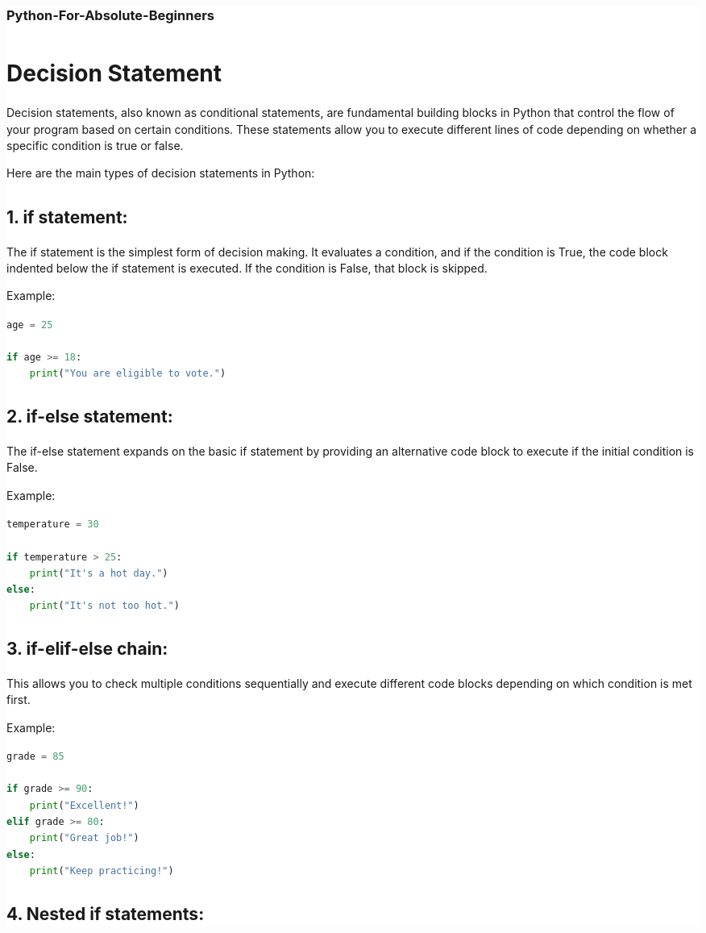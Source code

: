 <h3>Python-For-Absolute-Beginners</h3>

# Decision Statement
Decision statements, also known as conditional statements, are fundamental building blocks in Python that control the flow of your program based on certain conditions. These statements allow you to execute different lines of code depending on whether a specific condition is true or false.

Here are the main types of decision statements in Python:

## 1. if statement:

The if statement is the simplest form of decision making. It evaluates a condition, and if the condition is True, the code block indented below the if statement is executed. If the condition is False, that block is skipped.

Example:
```python
age = 25

if age >= 18:
    print("You are eligible to vote.")
```
## 2. if-else statement:

The if-else statement expands on the basic if statement by providing an alternative code block to execute if the initial condition is False.

Example:
```python
temperature = 30

if temperature > 25:
    print("It's a hot day.")
else:
    print("It's not too hot.")

```
## 3. if-elif-else chain:

This allows you to check multiple conditions sequentially and execute different code blocks depending on which condition is met first.

Example:
```python
grade = 85

if grade >= 90:
    print("Excellent!")
elif grade >= 80:
    print("Great job!")
else:
    print("Keep practicing!")

```
## 4. Nested if statements:
